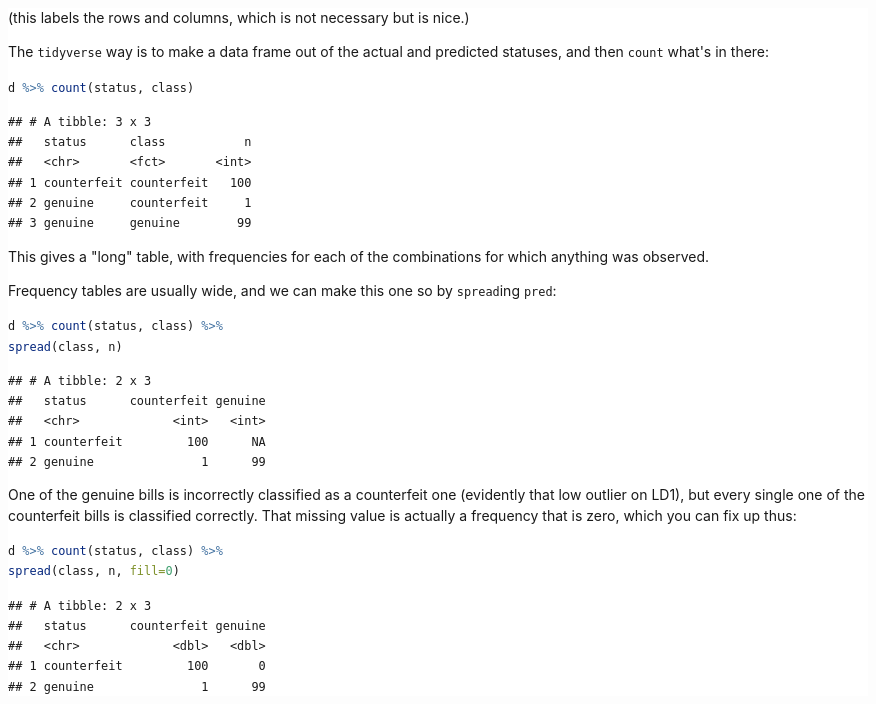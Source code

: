  

(this labels the rows and columns, which is not necessary but is nice.)

The `tidyverse` way is to make a data frame out of the actual
and predicted statuses, and then `count` what's in there:


```r
d %>% count(status, class)
```

```
## # A tibble: 3 x 3
##   status      class           n
##   <chr>       <fct>       <int>
## 1 counterfeit counterfeit   100
## 2 genuine     counterfeit     1
## 3 genuine     genuine        99
```

 

This gives a "long" table, with frequencies for each of the
combinations for which anything was observed.

Frequency tables are usually wide, and we can make this one so by `spread`ing `pred`:


```r
d %>% count(status, class) %>%
spread(class, n)
```

```
## # A tibble: 2 x 3
##   status      counterfeit genuine
##   <chr>             <int>   <int>
## 1 counterfeit         100      NA
## 2 genuine               1      99
```

 
One of the genuine bills is incorrectly classified as a counterfeit
one (evidently that low outlier on LD1), but every single one of the
counterfeit bills is classified correctly. That missing value is
actually a frequency that is zero, which you can fix up thus:


```r
d %>% count(status, class) %>%
spread(class, n, fill=0)
```

```
## # A tibble: 2 x 3
##   status      counterfeit genuine
##   <chr>             <dbl>   <dbl>
## 1 counterfeit         100       0
## 2 genuine               1      99
```
